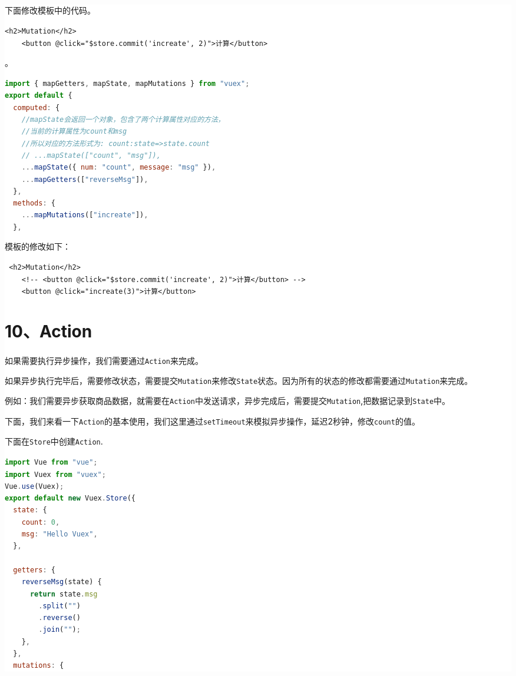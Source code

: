 
下面修改模板中的代码。

```vue
<h2>Mutation</h2>
    <button @click="$store.commit('increate', 2)">计算</button>

```

。

```js
import { mapGetters, mapState, mapMutations } from "vuex";
export default {
  computed: {
    //mapState会返回一个对象，包含了两个计算属性对应的方法，
    //当前的计算属性为count和msg
    //所以对应的方法形式为: count:state=>state.count
    // ...mapState(["count", "msg"]),
    ...mapState({ num: "count", message: "msg" }),
    ...mapGetters(["reverseMsg"]),
  },
  methods: {
    ...mapMutations(["increate"]),
  },

```

模板的修改如下：

```vue
 <h2>Mutation</h2>
    <!-- <button @click="$store.commit('increate', 2)">计算</button> -->
    <button @click="increate(3)">计算</button>

```



# 10、Action

如果需要执行异步操作，我们需要通过`Action`来完成。

如果异步执行完毕后，需要修改状态，需要提交`Mutation`来修改`State`状态。因为所有的状态的修改都需要通过`Mutation`来完成。

例如：我们需要异步获取商品数据，就需要在`Action`中发送请求，异步完成后，需要提交`Mutation`,把数据记录到`State`中。

下面，我们来看一下`Action`的基本使用，我们这里通过`setTimeout`来模拟异步操作，延迟2秒钟，修改`count`的值。

下面在`Store`中创建`Action`.

```js
import Vue from "vue";
import Vuex from "vuex";
Vue.use(Vuex);
export default new Vuex.Store({
  state: {
    count: 0,
    msg: "Hello Vuex",
  },

  getters: {
    reverseMsg(state) {
      return state.msg
        .split("")
        .reverse()
        .join("");
    },
  },
  mutations: {
```